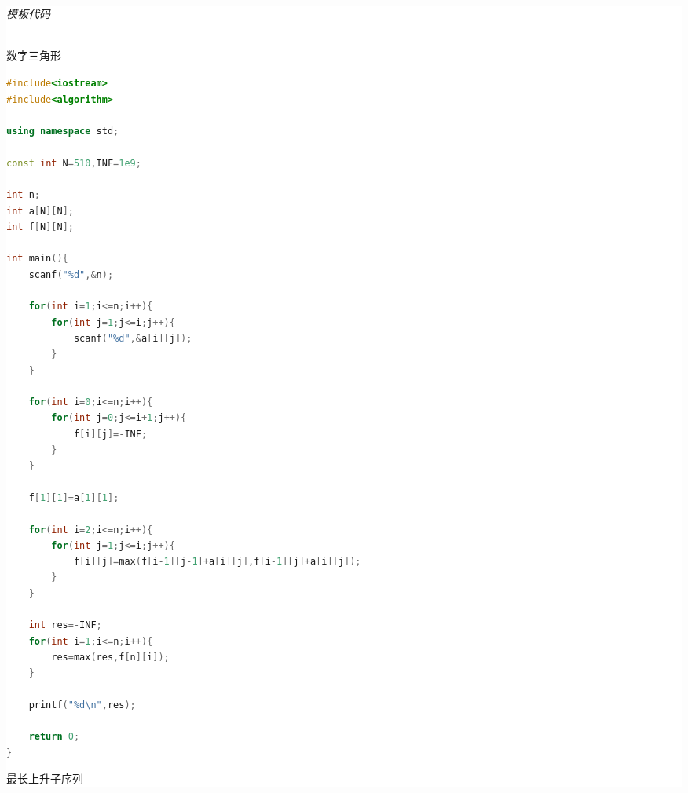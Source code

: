 


###### 模板代码

数字三角形

```c++
#include<iostream>
#include<algorithm>

using namespace std;

const int N=510,INF=1e9;

int n;
int a[N][N];
int f[N][N];

int main(){
    scanf("%d",&n);

    for(int i=1;i<=n;i++){
        for(int j=1;j<=i;j++){
            scanf("%d",&a[i][j]);
        }
    }

    for(int i=0;i<=n;i++){
        for(int j=0;j<=i+1;j++){
            f[i][j]=-INF;
        }
    }

    f[1][1]=a[1][1];

    for(int i=2;i<=n;i++){
        for(int j=1;j<=i;j++){
            f[i][j]=max(f[i-1][j-1]+a[i][j],f[i-1][j]+a[i][j]);
        }
    }

    int res=-INF;
    for(int i=1;i<=n;i++){
        res=max(res,f[n][i]);
    }

    printf("%d\n",res);

    return 0;
}
```

最长上升子序列
